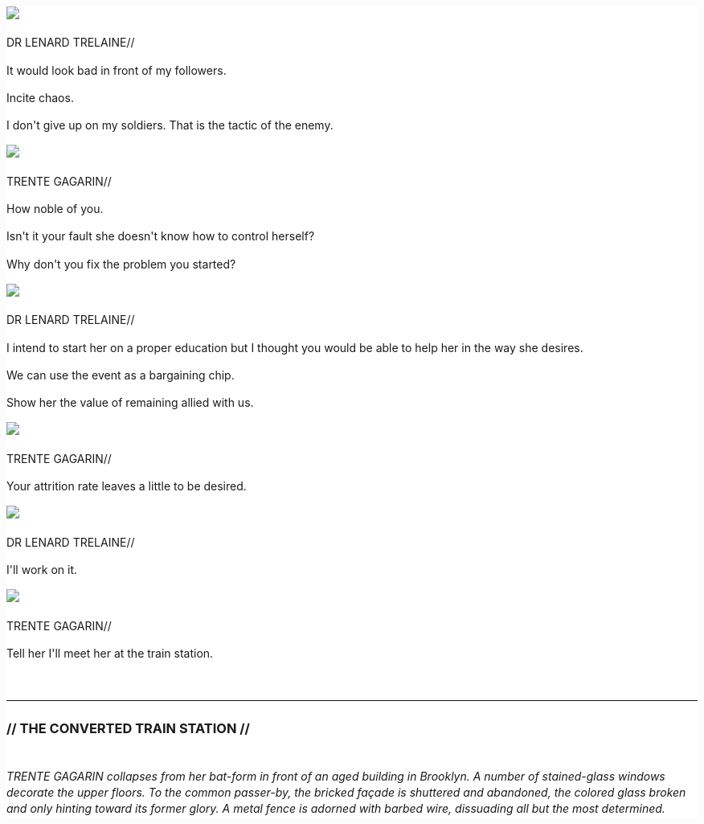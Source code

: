 <div class="chat-box">
<img src="{{ site.url }}/assets/tb/trelaine-thedoctor.jpg" class="chat-portrait" />
<p class="ppl-sez">DR LENARD TRELAINE//</p>
<p class="ppl-sez">It would look bad in front of my followers.</p>
<p class="ppl-sez">Incite chaos.</p>
<p class="ppl-sez">I don't give up on my soldiers. That is the tactic of the enemy.</p>
</div>

<div class="chat-box">
<img src="{{ site.url }}/assets/tb/trente-dazedtb.jpg" class="chat-portrait" />
<p class="ppl-sez">TRENTE GAGARIN//</p>
<p class="ppl-sez">How noble of you.</p>
<p class="ppl-sez">Isn't it your fault she doesn't know how to control herself?</p>
<p class="ppl-sez">Why don't you fix the problem you started?</p>
</div>

<div class="chat-box">
<img src="{{ site.url }}/assets/tb/trelaine-thedoctor.jpg" class="chat-portrait" />
<p class="ppl-sez">DR LENARD TRELAINE//</p>
<p class="ppl-sez">I intend to start her on a proper education but I thought you would be able to help her in the way she desires.</p>
<p class="ppl-sez">We can use the event as a bargaining chip.</p>
<p class="ppl-sez">Show her the value of remaining allied with us.</p>
</div>

<div class="chat-box">
<img src="{{ site.url }}/assets/tb/trente-dazedtb.jpg" class="chat-portrait" />
<p class="ppl-sez">TRENTE GAGARIN//</p>
<p class="ppl-sez">Your attrition rate leaves a little to be desired.</p>
</div>

<div class="chat-box">
<img src="{{ site.url }}/assets/tb/trelaine-thedoctor.jpg" class="chat-portrait" />
<p class="ppl-sez">DR LENARD TRELAINE//</p>
<p class="ppl-sez">I'll work on it.</p>
</div>

<div class="chat-box">
<img src="{{ site.url }}/assets/tb/trente-dazedtb.jpg" class="chat-portrait" />
<p class="ppl-sez">TRENTE GAGARIN//</p>
<p class="ppl-sez">Tell her I'll meet her at the train station.</p>
</div>
<br>

*****
### // THE CONVERTED TRAIN STATION //

<BR><I>TRENTE GAGARIN collapses from her bat-form in front of an aged building in Brooklyn. A number of stained-glass windows decorate the upper floors. To the common passer-by, the bricked façade is shuttered and abandoned, the colored glass broken and only hinting toward its former glory. A metal fence is adorned with barbed wire, dissuading all but the most determined.</i>
